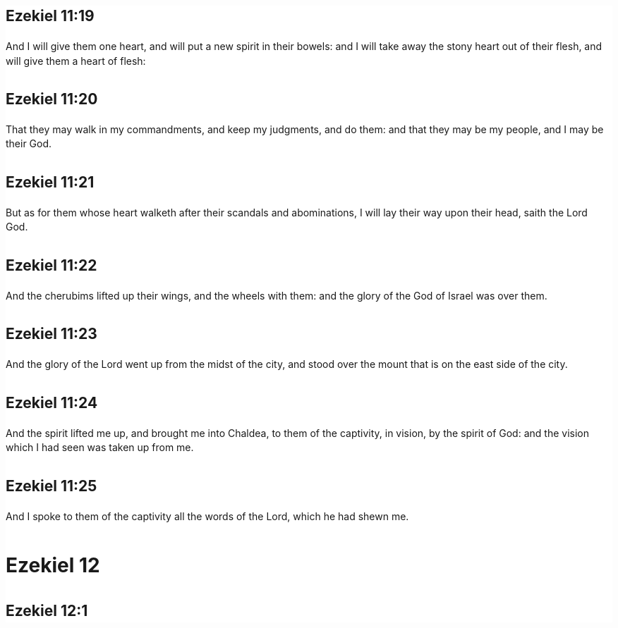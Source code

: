 ## Ezekiel 11:19

And I will give them one heart, and will put a new spirit in their bowels: and I will take away the stony heart out of their flesh, and will give them a heart of flesh:


<a id="orgb901094"></a>

## Ezekiel 11:20

That they may walk in my commandments, and keep my judgments, and do them: and that they may be my people, and I may be their God.


<a id="org749f01c"></a>

## Ezekiel 11:21

But as for them whose heart walketh after their scandals and abominations, I will lay their way upon their head, saith the Lord God.


<a id="org59c4e17"></a>

## Ezekiel 11:22

And the cherubims lifted up their wings, and the wheels with them: and the glory of the God of Israel was over them.


<a id="org3b4993b"></a>

## Ezekiel 11:23

And the glory of the Lord went up from the midst of the city, and stood over the mount that is on the east side of the city.


<a id="org9d232db"></a>

## Ezekiel 11:24

And the spirit lifted me up, and brought me into Chaldea, to them of the captivity, in vision, by the spirit of God: and the vision which I had seen was taken up from me.


<a id="org0ab280a"></a>

## Ezekiel 11:25

And I spoke to them of the captivity all the words of the Lord, which he had shewn me. 


<a id="orge4a5cb9"></a>

# Ezekiel 12


<a id="org42b9b84"></a>

## Ezekiel 12:1

